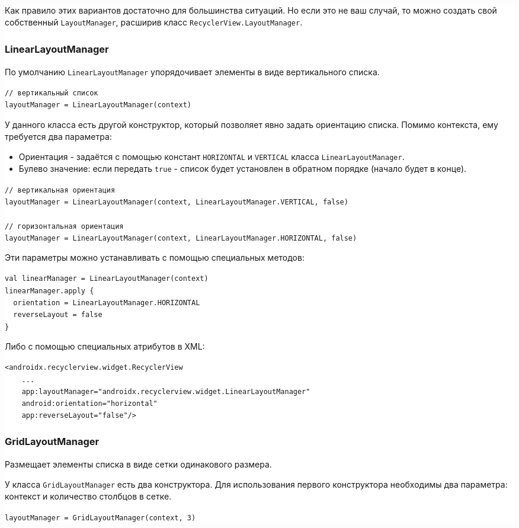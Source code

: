 Как правило этих вариантов достаточно для большинства ситуаций. Но если это не ваш случай, то можно создать свой собственный `LayoutManager`, расширив класс `RecyclerView.LayoutManager`.


### LinearLayoutManager

По умолчанию `LinearLayoutManager` упорядочивает элементы  в виде вертикального списка.

```
// вертикальный список
layoutManager = LinearLayoutManager(context)
```

У данного класса есть другой конструктор, который позволяет явно задать ориентацию списка. Помимо контекста, ему требуется два параметра:
- Ориентация - задаётся с помощью констант `HORIZONTAL` и `VERTICAL` класса `LinearLayoutManager`.
- Булево значение: если передать `true` - список будет установлен в обратном порядке (начало будет в конце).

```
// вертикальная ориентация
layoutManager = LinearLayoutManager(context, LinearLayoutManager.VERTICAL, false)

// горизонтальная ориентация
layoutManager = LinearLayoutManager(context, LinearLayoutManager.HORIZONTAL, false)
```

Эти параметры можно устанавливать с помощью специальных методов:

```
val linearManager = LinearLayoutManager(context)
linearManager.apply {
  orientation = LinearLayoutManager.HORIZONTAL
  reverseLayout = false
}
```

Либо с помощью специальных атрибутов в XML:
```
<androidx.recyclerview.widget.RecyclerView
    ...
    app:layoutManager="androidx.recyclerview.widget.LinearLayoutManager"
    android:orientation="horizontal"
    app:reverseLayout="false"/>
```


### GridLayoutManager

Размещает элементы списка в виде сетки одинакового размера.

У класса `GridLayoutManager` есть два конструктора. Для использования первого конструктора необходимы два параметра: контекст и количество столбцов в сетке.

```
layoutManager = GridLayoutManager(context, 3)
```
